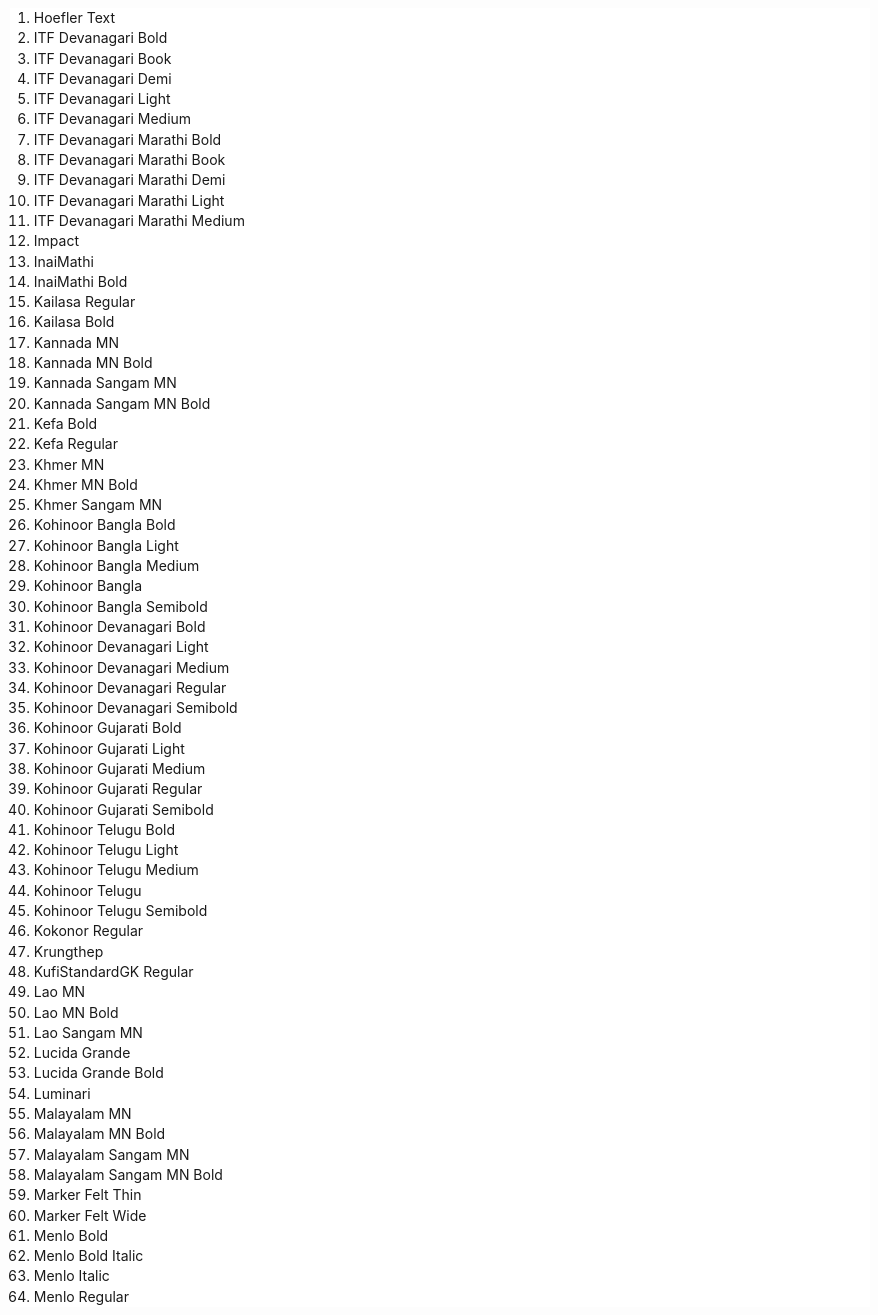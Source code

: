  1. Hoefler Text
 1. ITF Devanagari Bold
 1. ITF Devanagari Book
 1. ITF Devanagari Demi
 1. ITF Devanagari Light
 1. ITF Devanagari Medium
 1. ITF Devanagari Marathi Bold
 1. ITF Devanagari Marathi Book
 1. ITF Devanagari Marathi Demi
 1. ITF Devanagari Marathi Light
 1. ITF Devanagari Marathi Medium
 1. Impact
 1. InaiMathi
 1. InaiMathi Bold
 1. Kailasa Regular
 1. Kailasa Bold
 1. Kannada MN
 1. Kannada MN Bold
 1. Kannada Sangam MN
 1. Kannada Sangam MN Bold
 1. Kefa Bold
 1. Kefa Regular
 1. Khmer MN
 1. Khmer MN Bold
 1. Khmer Sangam MN
 1. Kohinoor Bangla Bold
 1. Kohinoor Bangla Light
 1. Kohinoor Bangla Medium
 1. Kohinoor Bangla
 1. Kohinoor Bangla Semibold
 1. Kohinoor Devanagari Bold
 1. Kohinoor Devanagari Light
 1. Kohinoor Devanagari Medium
 1. Kohinoor Devanagari Regular
 1. Kohinoor Devanagari Semibold
 1. Kohinoor Gujarati Bold
 1. Kohinoor Gujarati Light
 1. Kohinoor Gujarati Medium
 1. Kohinoor Gujarati Regular
 1. Kohinoor Gujarati Semibold
 1. Kohinoor Telugu Bold
 1. Kohinoor Telugu Light
 1. Kohinoor Telugu Medium
 1. Kohinoor Telugu
 1. Kohinoor Telugu Semibold
 1. Kokonor Regular
 1. Krungthep
 1. KufiStandardGK Regular
 1. Lao MN
 1. Lao MN Bold
 1. Lao Sangam MN
 1. Lucida Grande
 1. Lucida Grande Bold
 1. Luminari
 1. Malayalam MN
 1. Malayalam MN Bold
 1. Malayalam Sangam MN
 1. Malayalam Sangam MN Bold
 1. Marker Felt Thin
 1. Marker Felt Wide
 1. Menlo Bold
 1. Menlo Bold Italic
 1. Menlo Italic
 1. Menlo Regular